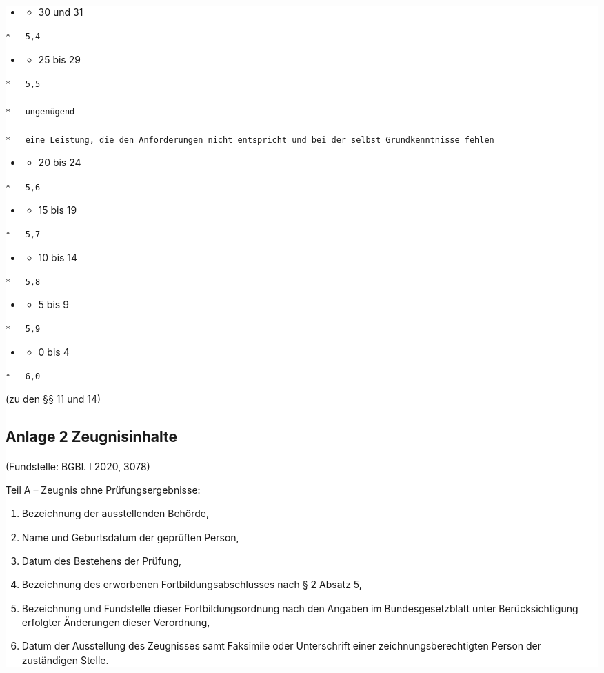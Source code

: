 
*    *   30 und 31

    *   5,4


*    *   25 bis 29

    *   5,5

    *   ungenügend

    *   eine Leistung, die den Anforderungen nicht entspricht und bei der selbst Grundkenntnisse fehlen


*    *   20 bis 24

    *   5,6


*    *   15 bis 19

    *   5,7


*    *   10 bis 14

    *   5,8


*    *   5 bis 9

    *   5,9


*    *   0 bis 4

    *   6,0



(zu den §§ 11 und 14)

## Anlage 2 Zeugnisinhalte

(Fundstelle: BGBl. I 2020, 3078)

Teil A – Zeugnis ohne Prüfungsergebnisse:

1.  Bezeichnung der ausstellenden Behörde,


2.  Name und Geburtsdatum der geprüften Person,


3.  Datum des Bestehens der Prüfung,


4.  Bezeichnung des erworbenen Fortbildungsabschlusses nach § 2 Absatz 5,


5.  Bezeichnung und Fundstelle dieser Fortbildungsordnung nach den Angaben im Bundesgesetzblatt unter Berücksichtigung erfolgter Änderungen dieser Verordnung,


6.  Datum der Ausstellung des Zeugnisses samt Faksimile oder Unterschrift einer zeichnungsberechtigten Person der zuständigen Stelle.
